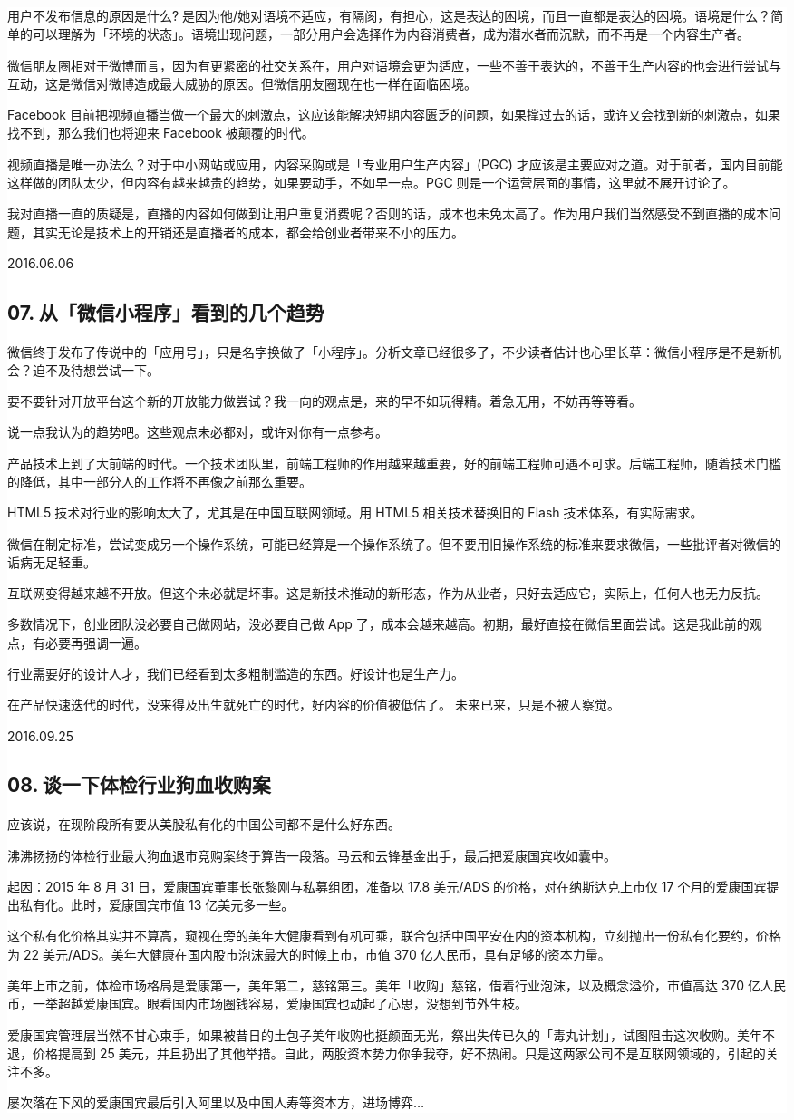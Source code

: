 用户不发布信息的原因是什么? 是因为他/她对语境不适应，有隔阂，有担心，这是表达的困境，而且一直都是表达的困境。语境是什么？简单的可以理解为「环境的状态」。语境出现问题，一部分用户会选择作为内容消费者，成为潜水者而沉默，而不再是一个内容生产者。
 
微信朋友圈相对于微博而言，因为有更紧密的社交关系在，用户对语境会更为适应，一些不善于表达的，不善于生产内容的也会进行尝试与互动，这是微信对微博造成最大威胁的原因。但微信朋友圈现在也一样在面临困境。
 
Facebook 目前把视频直播当做一个最大的刺激点，这应该能解决短期内容匮乏的问题，如果撑过去的话，或许又会找到新的刺激点，如果找不到，那么我们也将迎来 Facebook 被颠覆的时代。
 
视频直播是唯一办法么？对于中小网站或应用，内容采购或是「专业用户生产内容」(PGC) 才应该是主要应对之道。对于前者，国内目前能这样做的团队太少，但内容有越来越贵的趋势，如果要动手，不如早一点。PGC 则是一个运营层面的事情，这里就不展开讨论了。
 
我对直播一直的质疑是，直播的内容如何做到让用户重复消费呢？否则的话，成本也未免太高了。作为用户我们当然感受不到直播的成本问题，其实无论是技术上的开销还是直播者的成本，都会给创业者带来不小的压力。
 
2016.06.06
 
## 07. 从「微信小程序」看到的几个趋势

微信终于发布了传说中的「应用号」，只是名字换做了「小程序」。分析文章已经很多了，不少读者估计也心里长草：微信小程序是不是新机会？迫不及待想尝试一下。

要不要针对开放平台这个新的开放能力做尝试？我一向的观点是，来的早不如玩得精。着急无用，不妨再等等看。
 

说一点我认为的趋势吧。这些观点未必都对，或许对你有一点参考。

产品技术上到了大前端的时代。一个技术团队里，前端工程师的作用越来越重要，好的前端工程师可遇不可求。后端工程师，随着技术门槛的降低，其中一部分人的工作将不再像之前那么重要。
 
HTML5 技术对行业的影响太大了，尤其是在中国互联网领域。用 HTML5 相关技术替换旧的 Flash 技术体系，有实际需求。
 
微信在制定标准，尝试变成另一个操作系统，可能已经算是一个操作系统了。但不要用旧操作系统的标准来要求微信，一些批评者对微信的诟病无足轻重。
 
互联网变得越来越不开放。但这个未必就是坏事。这是新技术推动的新形态，作为从业者，只好去适应它，实际上，任何人也无力反抗。
 
多数情况下，创业团队没必要自己做网站，没必要自己做 App 了，成本会越来越高。初期，最好直接在微信里面尝试。这是我此前的观点，有必要再强调一遍。
 
行业需要好的设计人才，我们已经看到太多粗制滥造的东西。好设计也是生产力。
 
在产品快速迭代的时代，没来得及出生就死亡的时代，好内容的价值被低估了。
未来已来，只是不被人察觉。
 

2016.09.25

## 08. 谈一下体检行业狗血收购案

应该说，在现阶段所有要从美股私有化的中国公司都不是什么好东西。
 
沸沸扬扬的体检行业最大狗血退市竞购案终于算告一段落。马云和云锋基金出手，最后把爱康国宾收如囊中。
 
起因：2015 年 8 月 31 日，爱康国宾董事长张黎刚与私募组团，准备以 17.8 美元/ADS 的价格，对在纳斯达克上市仅 17 个月的爱康国宾提出私有化。此时，爱康国宾市值 13 亿美元多一些。
 
这个私有化价格其实并不算高，窥视在旁的美年大健康看到有机可乘，联合包括中国平安在内的资本机构，立刻抛出一份私有化要约，价格为 22 美元/ADS。美年大健康在国内股市泡沫最大的时候上市，市值 370 亿人民币，具有足够的资本力量。
 
美年上市之前，体检市场格局是爱康第一，美年第二，慈铭第三。美年「收购」慈铭，借着行业泡沫，以及概念溢价，市值高达 370 亿人民币，一举超越爱康国宾。眼看国内市场圈钱容易，爱康国宾也动起了心思，没想到节外生枝。
 
爱康国宾管理层当然不甘心束手，如果被昔日的土包子美年收购也挺颜面无光，祭出失传已久的「毒丸计划」，试图阻击这次收购。美年不退，价格提高到 25 美元，并且扔出了其他举措。自此，两股资本势力你争我夺，好不热闹。只是这两家公司不是互联网领域的，引起的关注不多。
 
屡次落在下风的爱康国宾最后引入阿里以及中国人寿等资本方，进场博弈…
 